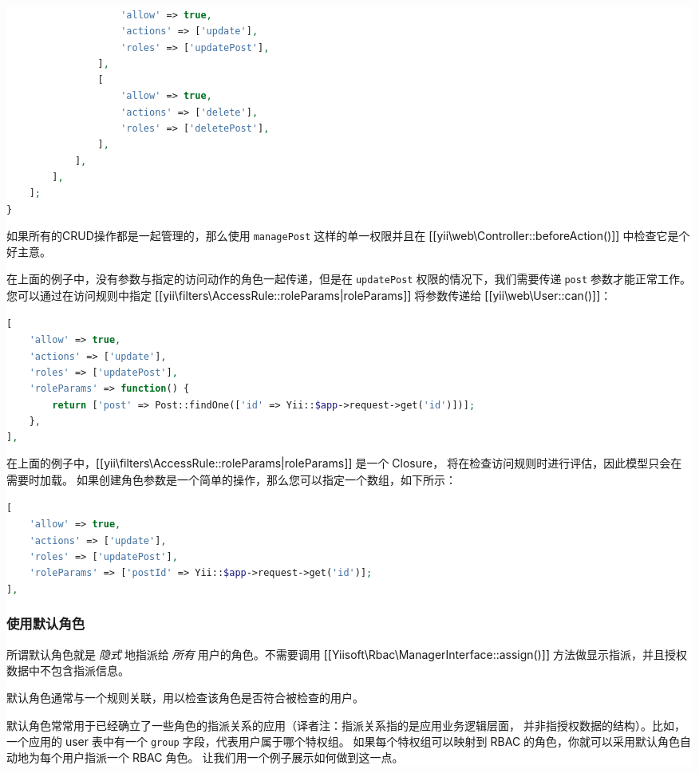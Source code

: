 ```php
                    'allow' => true,
                    'actions' => ['update'],
                    'roles' => ['updatePost'],
                ],
                [
                    'allow' => true,
                    'actions' => ['delete'],
                    'roles' => ['deletePost'],
                ],
            ],
        ],
    ];
}
```

如果所有的CRUD操作都是一起管理的，那么使用 `managePost` 这样的单一权限并且在
[[yii\web\Controller::beforeAction()]] 中检查它是个好主意。

在上面的例子中，没有参数与指定的访问动作的角色一起传递，但是在
`updatePost` 权限的情况下，我们需要传递 `post` 参数才能正常工作。
您可以通过在访问规则中指定 [[yii\filters\AccessRule::roleParams|roleParams]] 将参数传递给
[[yii\web\User::can()]]：

```php
[
    'allow' => true,
    'actions' => ['update'],
    'roles' => ['updatePost'],
    'roleParams' => function() {
        return ['post' => Post::findOne(['id' => Yii::$app->request->get('id')])];
    },
],
```

在上面的例子中，[[yii\filters\AccessRule::roleParams|roleParams]] 是一个 Closure，
将在检查访问规则时进行评估，因此模型只会在需要时加载。
如果创建角色参数是一个简单的操作，那么您可以指定一个数组，如下所示：

```php
[
    'allow' => true,
    'actions' => ['update'],
    'roles' => ['updatePost'],
    'roleParams' => ['postId' => Yii::$app->request->get('id')];
],
```

### 使用默认角色 <span id="using-default-roles"></span>

所谓默认角色就是 *隐式* 地指派给 *所有* 用户的角色。不需要调用 
[[Yiisoft\Rbac\ManagerInterface::assign()]] 方法做显示指派，并且授权数据中不包含指派信息。

默认角色通常与一个规则关联，用以检查该角色是否符合被检查的用户。

默认角色常常用于已经确立了一些角色的指派关系的应用（译者注：指派关系指的是应用业务逻辑层面，
并非指授权数据的结构）。比如，一个应用的 user 表中有一个 `group` 字段，代表用户属于哪个特权组。
如果每个特权组可以映射到 RBAC 的角色，你就可以采用默认角色自动地为每个用户指派一个 RBAC 角色。
让我们用一个例子展示如何做到这一点。
